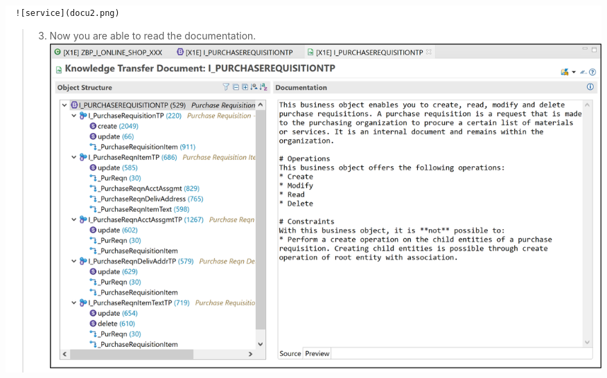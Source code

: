       ![service](docu2.png)
>  3. Now you are able to read the documentation.
      ![service](docu3.png)
